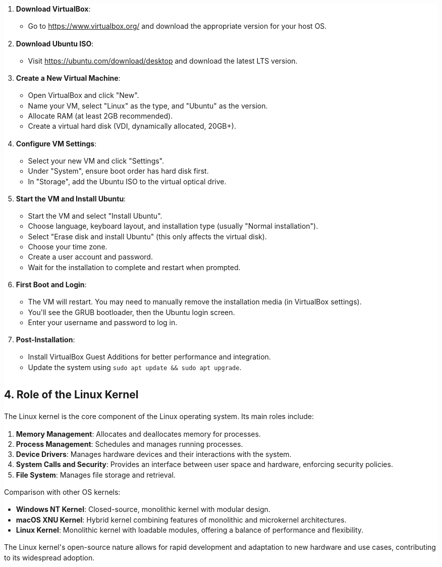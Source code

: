 1. **Download VirtualBox**: 
   - Go to https://www.virtualbox.org/ and download the appropriate version for your host OS.

2. **Download Ubuntu ISO**:
   - Visit https://ubuntu.com/download/desktop and download the latest LTS version.

3. **Create a New Virtual Machine**:
   - Open VirtualBox and click "New".
   - Name your VM, select "Linux" as the type, and "Ubuntu" as the version.
   - Allocate RAM (at least 2GB recommended).
   - Create a virtual hard disk (VDI, dynamically allocated, 20GB+).

4. **Configure VM Settings**:
   - Select your new VM and click "Settings".
   - Under "System", ensure boot order has hard disk first.
   - In "Storage", add the Ubuntu ISO to the virtual optical drive.

5. **Start the VM and Install Ubuntu**:
   - Start the VM and select "Install Ubuntu".
   - Choose language, keyboard layout, and installation type (usually "Normal installation").
   - Select "Erase disk and install Ubuntu" (this only affects the virtual disk).
   - Choose your time zone.
   - Create a user account and password.
   - Wait for the installation to complete and restart when prompted.

6. **First Boot and Login**:
   - The VM will restart. You may need to manually remove the installation media (in VirtualBox settings).
   - You'll see the GRUB bootloader, then the Ubuntu login screen.
   - Enter your username and password to log in.

7. **Post-Installation**:
   - Install VirtualBox Guest Additions for better performance and integration.
   - Update the system using `sudo apt update && sudo apt upgrade`.

## 4. Role of the Linux Kernel

The Linux kernel is the core component of the Linux operating system. Its main roles include:

1. **Memory Management**: Allocates and deallocates memory for processes.
2. **Process Management**: Schedules and manages running processes.
3. **Device Drivers**: Manages hardware devices and their interactions with the system.
4. **System Calls and Security**: Provides an interface between user space and hardware, enforcing security policies.
5. **File System**: Manages file storage and retrieval.

Comparison with other OS kernels:
- **Windows NT Kernel**: Closed-source, monolithic kernel with modular design.
- **macOS XNU Kernel**: Hybrid kernel combining features of monolithic and microkernel architectures.
- **Linux Kernel**: Monolithic kernel with loadable modules, offering a balance of performance and flexibility.

The Linux kernel's open-source nature allows for rapid development and adaptation to new hardware and use cases, contributing to its widespread adoption.
